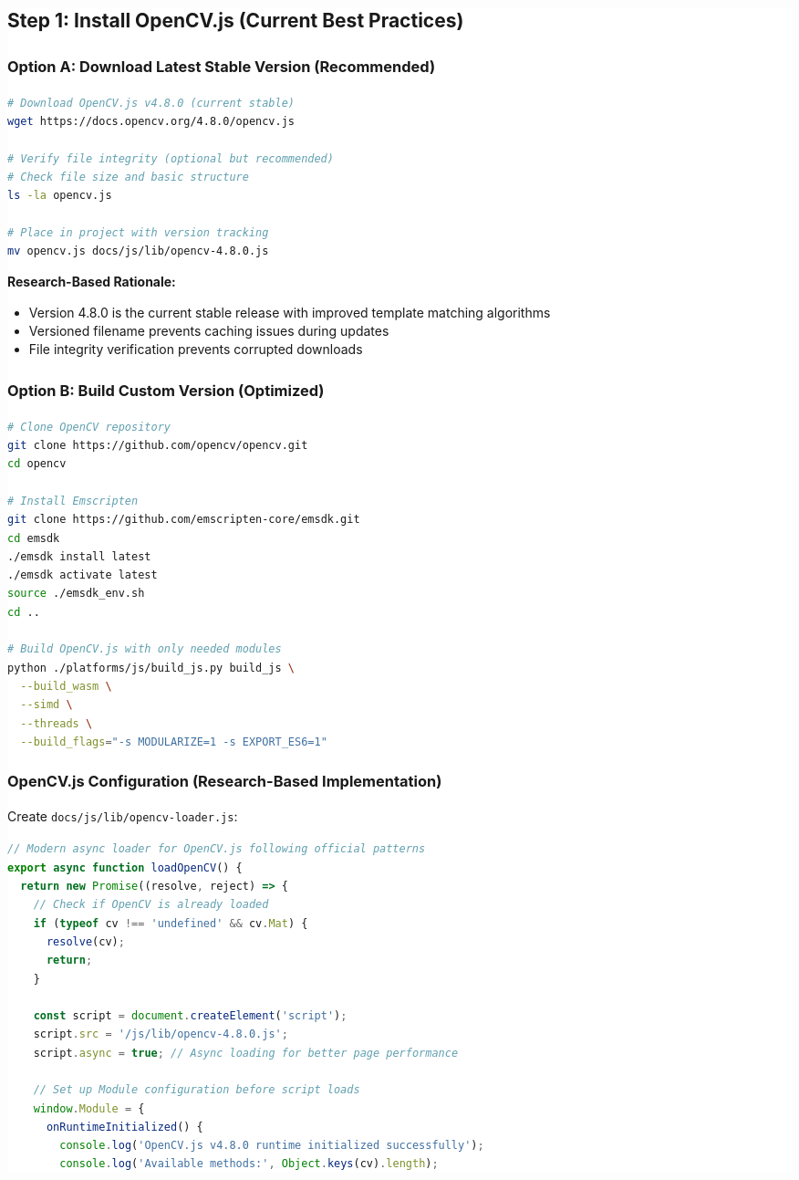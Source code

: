 ## Step 1: Install OpenCV.js (Current Best Practices)

### Option A: Download Latest Stable Version (Recommended)
```bash
# Download OpenCV.js v4.8.0 (current stable)
wget https://docs.opencv.org/4.8.0/opencv.js

# Verify file integrity (optional but recommended)
# Check file size and basic structure
ls -la opencv.js

# Place in project with version tracking
mv opencv.js docs/js/lib/opencv-4.8.0.js
```

**Research-Based Rationale:**
- Version 4.8.0 is the current stable release with improved template matching algorithms
- Versioned filename prevents caching issues during updates
- File integrity verification prevents corrupted downloads

### Option B: Build Custom Version (Optimized)
```bash
# Clone OpenCV repository
git clone https://github.com/opencv/opencv.git
cd opencv

# Install Emscripten
git clone https://github.com/emscripten-core/emsdk.git
cd emsdk
./emsdk install latest
./emsdk activate latest
source ./emsdk_env.sh
cd ..

# Build OpenCV.js with only needed modules
python ./platforms/js/build_js.py build_js \
  --build_wasm \
  --simd \
  --threads \
  --build_flags="-s MODULARIZE=1 -s EXPORT_ES6=1"
```

### OpenCV.js Configuration (Research-Based Implementation)
Create `docs/js/lib/opencv-loader.js`:
```javascript
// Modern async loader for OpenCV.js following official patterns
export async function loadOpenCV() {
  return new Promise((resolve, reject) => {
    // Check if OpenCV is already loaded
    if (typeof cv !== 'undefined' && cv.Mat) {
      resolve(cv);
      return;
    }
    
    const script = document.createElement('script');
    script.src = '/js/lib/opencv-4.8.0.js';
    script.async = true; // Async loading for better page performance
    
    // Set up Module configuration before script loads
    window.Module = {
      onRuntimeInitialized() {
        console.log('OpenCV.js v4.8.0 runtime initialized successfully');
        console.log('Available methods:', Object.keys(cv).length);
```